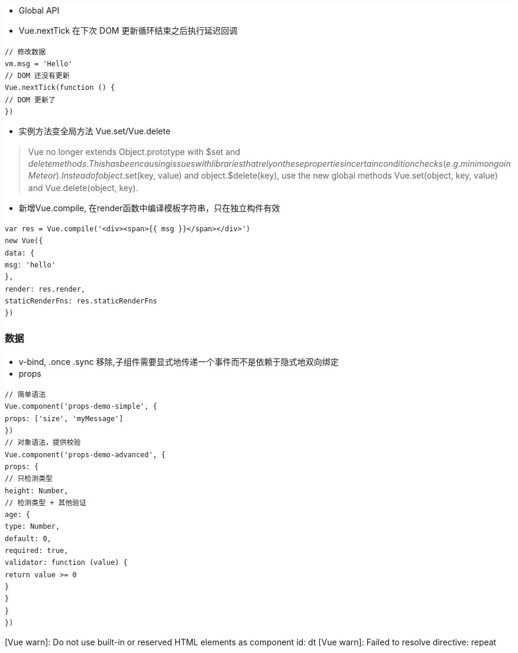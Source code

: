 * Global API

* Vue.nextTick
在下次 DOM 更新循环结束之后执行延迟回调
```
// 修改数据
vm.msg = 'Hello'
// DOM 还没有更新
Vue.nextTick(function () {
// DOM 更新了
})
```
* 实例方法变全局方法 Vue.set/Vue.delete
> Vue no longer extends Object.prototype with $set and $delete methods. This has been causing issues with libraries that rely on these properties in certain condition checks (e.g. minimongo in Meteor). Instead of object.$set(key, value) and object.$delete(key), use the new global methods Vue.set(object, key, value) and Vue.delete(object, key).

* 新增Vue.compile, 在render函数中编译模板字符串，只在独立构件有效
```
var res = Vue.compile('<div><span>{{ msg }}</span></div>')
new Vue({
data: {
msg: 'hello'
},
render: res.render,
staticRenderFns: res.staticRenderFns
})
```

### 数据
* v-bind, .once .sync 移除,子组件需要显式地传递一个事件而不是依赖于隐式地双向绑定
* props

```
// 简单语法
Vue.component('props-demo-simple', {
props: ['size', 'myMessage']
})
// 对象语法，提供校验
Vue.component('props-demo-advanced', {
props: {
// 只检测类型
height: Number,
// 检测类型 + 其他验证
age: {
type: Number,
default: 0,
required: true,
validator: function (value) {
return value >= 0
}
}
}
})
```


[Vue warn]: Do not use built-in or reserved HTML elements as component id: dt
[Vue warn]: Failed to resolve directive: repeat